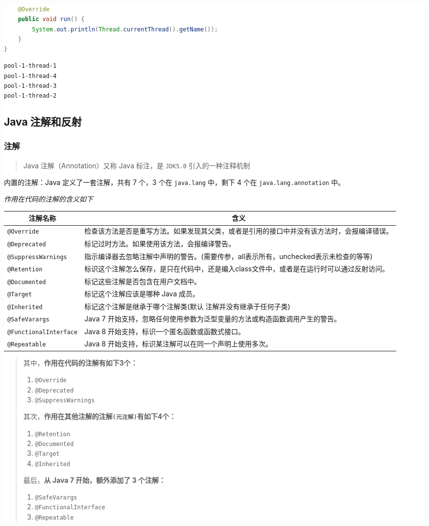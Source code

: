 ```java
    @Override
    public void run() {
        System.out.println(Thread.currentThread().getName());
    }
}
```

```
pool-1-thread-1
pool-1-thread-4
pool-1-thread-3
pool-1-thread-2
```





## **Java 注解和反射**

### 注解

> Java 注解（Annotation）又称 Java 标注，是 `JDK5.0` 引入的一种注释机制

内置的注解：Java 定义了一套注解，共有 7 个，3 个在 `java.lang` 中，剩下 4 个在 `java.lang.annotation` 中。



*作用在代码的注解的含义如下*

| 注解名称               | 含义                                                         |
| ---------------------- | ------------------------------------------------------------ |
| `@Override`            | 检查该方法是否是重写方法。如果发现其父类，或者是引用的接口中并没有该方法时，会报编译错误。 |
| `@Deprecated`          | 标记过时方法。如果使用该方法，会报编译警告。                 |
| `@SuppressWarnings`    | 指示编译器去忽略注解中声明的警告。(需要传参，all表示所有，unchecked表示未检查的等等) |
| `@Retention`           | 标识这个注解怎么保存，是只在代码中，还是编入class文件中，或者是在运行时可以通过反射访问。 |
| `@Documented`          | 标记这些注解是否包含在用户文档中。                           |
| `@Target`              | 标记这个注解应该是哪种 Java 成员。                           |
| `@Inherited`           | 标记这个注解是继承于哪个注解类(默认 注解并没有继承于任何子类) |
| `@SafeVarargs`         | Java 7 开始支持，忽略任何使用参数为泛型变量的方法或构造函数调用产生的警告。 |
| `@FunctionalInterface` | Java 8 开始支持，标识一个匿名函数或函数式接口。              |
| `@Repeatable`          | Java 8 开始支持，标识某注解可以在同一个声明上使用多次。      |

> 其中，**作用在代码的注解有如下3个：**
>
> 1. `@Override`
> 2. `@Deprecated`
> 3. `@SuppressWarnings`
>
> 其次，**作用在其他注解的注解`(元注解)`有如下4个：**
>
> 1. `@Retention`
> 2. `@Documented`
> 3. `@Target`
> 4. `@Inherited`
>
> 最后，**从 Java 7 开始，额外添加了 3 个注解：**
>
> 1. `@SafeVarargs`
> 2. `@FunctionalInterface`
> 3. `@Repeatable`